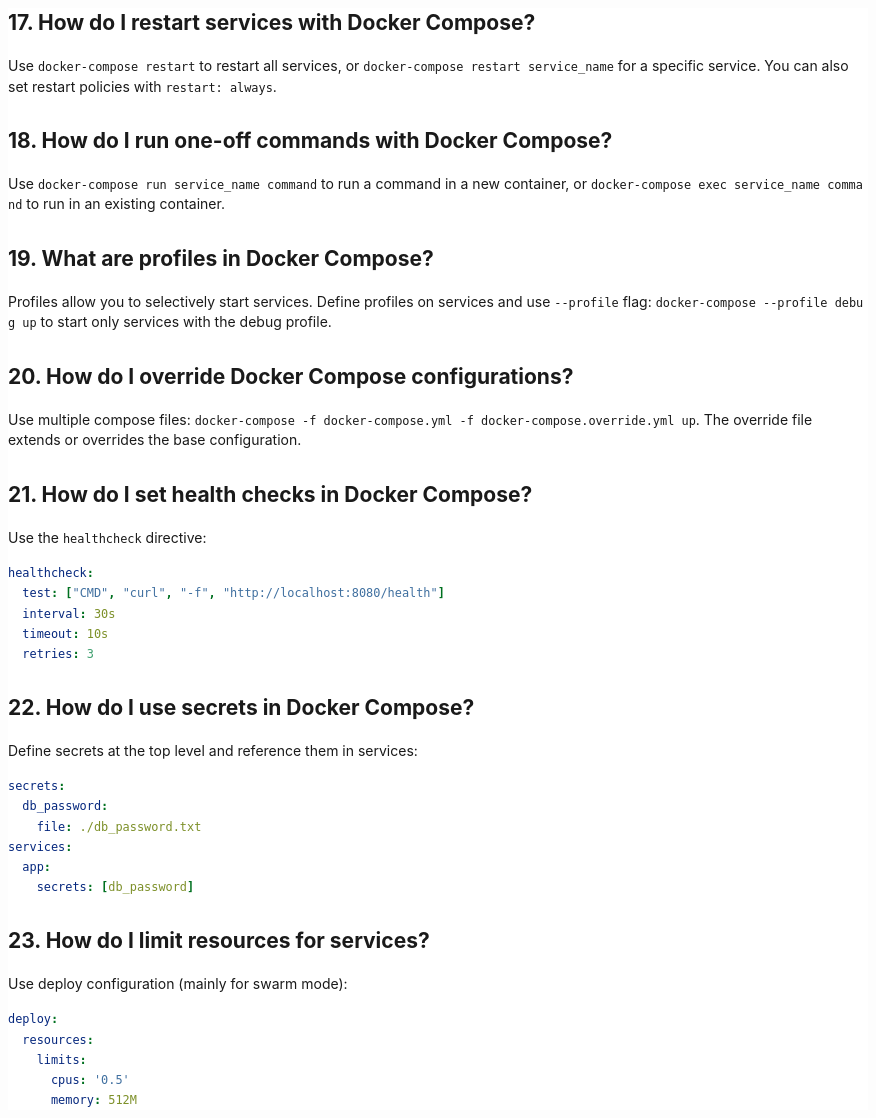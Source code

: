 ## 17. How do I restart services with Docker Compose?

Use `docker-compose restart` to restart all services, or `docker-compose restart service_name` for a specific service. You can also set restart policies with `restart: always`.

## 18. How do I run one-off commands with Docker Compose?

Use `docker-compose run service_name command` to run a command in a new container, or `docker-compose exec service_name command` to run in an existing container.

## 19. What are profiles in Docker Compose?

Profiles allow you to selectively start services. Define profiles on services and use `--profile` flag: `docker-compose --profile debug up` to start only services with the debug profile.

## 20. How do I override Docker Compose configurations?

Use multiple compose files: `docker-compose -f docker-compose.yml -f docker-compose.override.yml up`. The override file extends or overrides the base configuration.

## 21. How do I set health checks in Docker Compose?

Use the `healthcheck` directive:
```yaml
healthcheck:
  test: ["CMD", "curl", "-f", "http://localhost:8080/health"]
  interval: 30s
  timeout: 10s
  retries: 3
```

## 22. How do I use secrets in Docker Compose?

Define secrets at the top level and reference them in services:
```yaml
secrets:
  db_password:
    file: ./db_password.txt
services:
  app:
    secrets: [db_password]
```

## 23. How do I limit resources for services?

Use deploy configuration (mainly for swarm mode):
```yaml
deploy:
  resources:
    limits:
      cpus: '0.5'
      memory: 512M
```
